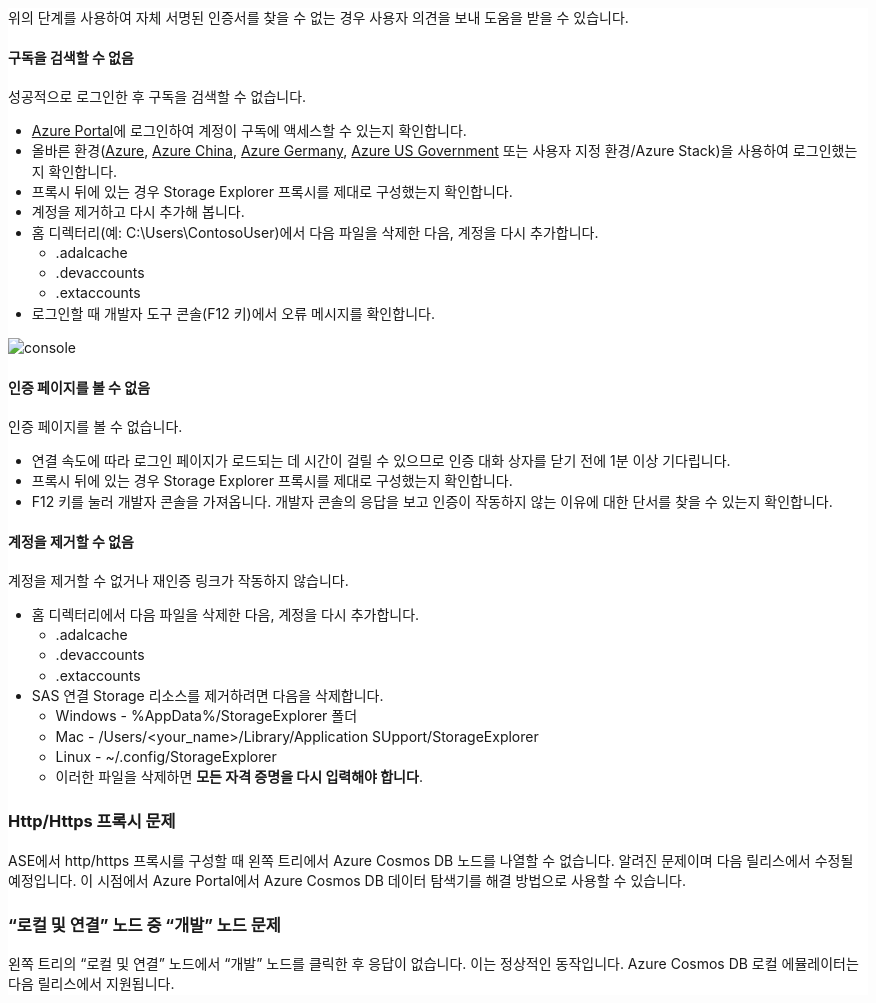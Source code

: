 위의 단계를 사용하여 자체 서명된 인증서를 찾을 수 없는 경우 사용자 의견을 보내 도움을 받을 수 있습니다.

#### <a name="unable-to-retrieve-subscriptions"></a>구독을 검색할 수 없음

성공적으로 로그인한 후 구독을 검색할 수 없습니다.

- [Azure Portal](https://portal.azure.com/)에 로그인하여 계정이 구독에 액세스할 수 있는지 확인합니다.
- 올바른 환경([Azure](https://portal.azure.com/), [Azure China](https://portal.azure.cn/), [Azure Germany](https://portal.microsoftazure.de/), [Azure US Government](https://portal.azure.us/) 또는 사용자 지정 환경/Azure Stack)을 사용하여 로그인했는지 확인합니다.
- 프록시 뒤에 있는 경우 Storage Explorer 프록시를 제대로 구성했는지 확인합니다.
- 계정을 제거하고 다시 추가해 봅니다.
- 홈 디렉터리(예: C:\Users\ContosoUser)에서 다음 파일을 삭제한 다음, 계정을 다시 추가합니다.
  - .adalcache
  - .devaccounts
  - .extaccounts
- 로그인할 때 개발자 도구 콘솔(F12 키)에서 오류 메시지를 확인합니다.

![console](./media/storage-explorer/console.png)

#### <a name="unable-to-see-the-authentication-page"></a>인증 페이지를 볼 수 없음 

인증 페이지를 볼 수 없습니다.

- 연결 속도에 따라 로그인 페이지가 로드되는 데 시간이 걸릴 수 있으므로 인증 대화 상자를 닫기 전에 1분 이상 기다립니다.
- 프록시 뒤에 있는 경우 Storage Explorer 프록시를 제대로 구성했는지 확인합니다.
- F12 키를 눌러 개발자 콘솔을 가져옵니다. 개발자 콘솔의 응답을 보고 인증이 작동하지 않는 이유에 대한 단서를 찾을 수 있는지 확인합니다.

#### <a name="cannot-remove-account"></a>계정을 제거할 수 없음

계정을 제거할 수 없거나 재인증 링크가 작동하지 않습니다.

- 홈 디렉터리에서 다음 파일을 삭제한 다음, 계정을 다시 추가합니다.
  - .adalcache
  - .devaccounts
  - .extaccounts
- SAS 연결 Storage 리소스를 제거하려면 다음을 삭제합니다.
  - Windows - %AppData%/StorageExplorer 폴더
  - Mac - /Users/<your_name>/Library/Application SUpport/StorageExplorer
  - Linux - ~/.config/StorageExplorer
  - 이러한 파일을 삭제하면 **모든 자격 증명을 다시 입력해야 합니다**.


### <a name="httphttps-proxy-issue"></a>Http/Https 프록시 문제

ASE에서 http/https 프록시를 구성할 때 왼쪽 트리에서 Azure Cosmos DB 노드를 나열할 수 없습니다. 알려진 문제이며 다음 릴리스에서 수정될 예정입니다. 이 시점에서 Azure Portal에서 Azure Cosmos DB 데이터 탐색기를 해결 방법으로 사용할 수 있습니다. 

### <a name="development-node-under-local-and-attached-node-issue"></a>“로컬 및 연결” 노드 중 “개발” 노드 문제

왼쪽 트리의 “로컬 및 연결” 노드에서 “개발” 노드를 클릭한 후 응답이 없습니다.  이는 정상적인 동작입니다. Azure Cosmos DB 로컬 에뮬레이터는 다음 릴리스에서 지원됩니다.
